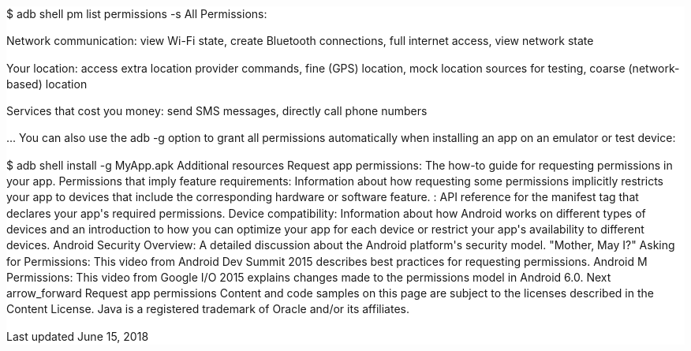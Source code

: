 $ adb shell pm list permissions -s
All Permissions:

Network communication: view Wi-Fi state, create Bluetooth connections, full
internet access, view network state

Your location: access extra location provider commands, fine (GPS) location,
mock location sources for testing, coarse (network-based) location

Services that cost you money: send SMS messages, directly call phone numbers

...
You can also use the adb -g option to grant all permissions automatically when installing an app on an emulator or test device:

$ adb shell install -g MyApp.apk
Additional resources
Request app permissions: The how-to guide for requesting permissions in your app.
Permissions that imply feature requirements: Information about how requesting some permissions implicitly restricts your app to devices that include the corresponding hardware or software feature.
<uses-permission>: API reference for the manifest tag that declares your app's required permissions.
Device compatibility: Information about how Android works on different types of devices and an introduction to how you can optimize your app for each device or restrict your app's availability to different devices.
Android Security Overview: A detailed discussion about the Android platform's security model.
"Mother, May I?" Asking for Permissions: This video from Android Dev Summit 2015 describes best practices for requesting permissions.
Android M Permissions: This video from Google I/O 2015 explains changes made to the permissions model in Android 6.0.
Next
arrow_forward Request app permissions
Content and code samples on this page are subject to the licenses described in the Content License. Java is a registered trademark of Oracle and/or its affiliates.

Last updated June 15, 2018

